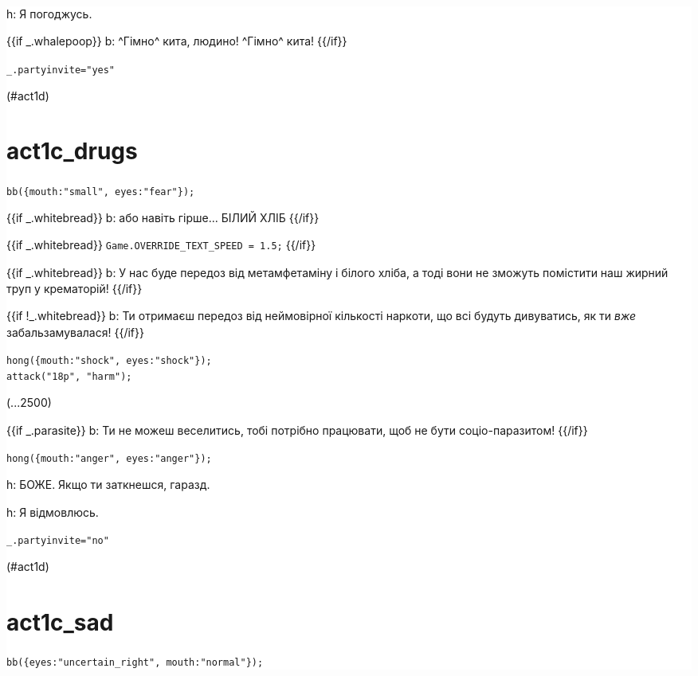 h: Я погоджусь.

{{if _.whalepoop}}
b: ^Гімно^ кита, людино! ^Гімно^ кита!
{{/if}}

`_.partyinvite="yes"`

(#act1d)

# act1c_drugs

`bb({mouth:"small", eyes:"fear"});`

{{if _.whitebread}}
b: або навіть гірше... БІЛИЙ ХЛІБ
{{/if}}

{{if _.whitebread}}
`Game.OVERRIDE_TEXT_SPEED = 1.5;`
{{/if}}

{{if _.whitebread}}
b: У нас буде передоз від метамфетаміну і білого хліба, а тоді вони не зможуть помістити наш жирний труп у крематорій!
{{/if}}

{{if !_.whitebread}}
b: Ти отримаєш передоз від неймовірної кількості наркоти, що всі будуть дивуватись, як ти *вже* забальзамувалася!
{{/if}}

```
hong({mouth:"shock", eyes:"shock"});
attack("18p", "harm");
```

(...2500)

{{if _.parasite}}
b: Ти не можеш веселитись, тобі потрібно працювати, щоб не бути соціо-паразитом!
{{/if}}

`hong({mouth:"anger", eyes:"anger"});`

h: БОЖЕ. Якщо ти заткнешся, гаразд.

h: Я відмовлюсь.

`_.partyinvite="no"`

(#act1d)

# act1c_sad

`bb({eyes:"uncertain_right", mouth:"normal"});`
